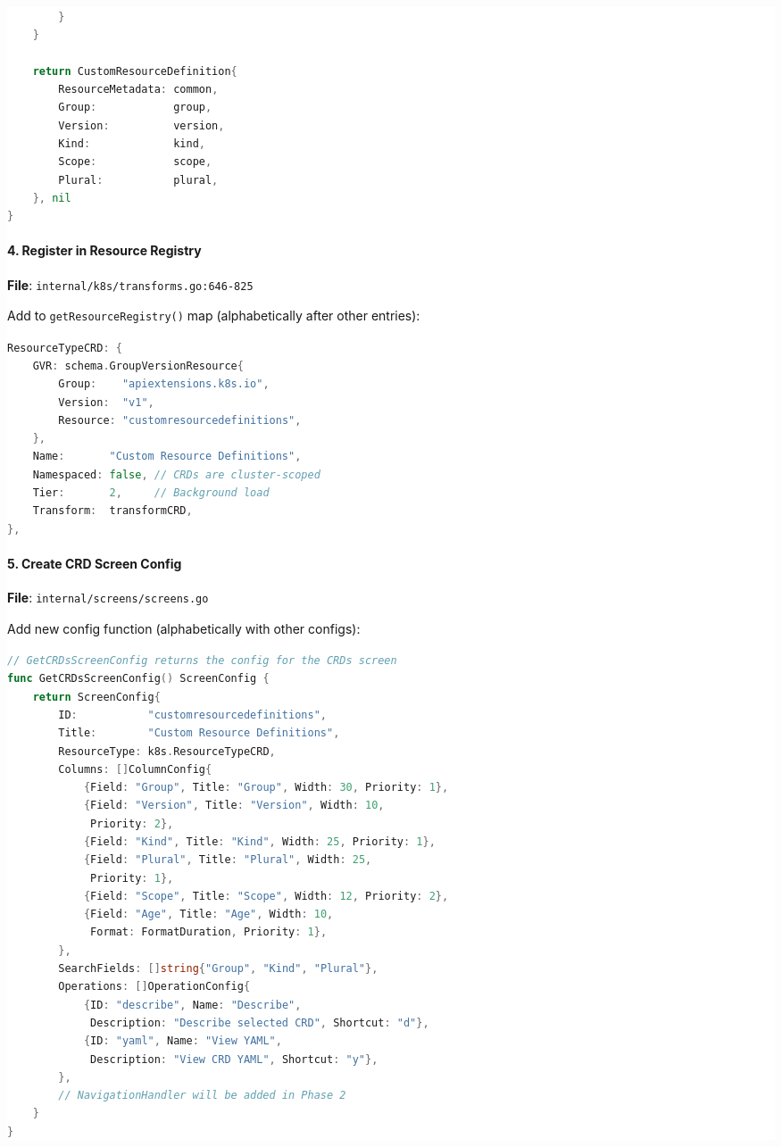 ```go
        }
    }

    return CustomResourceDefinition{
        ResourceMetadata: common,
        Group:            group,
        Version:          version,
        Kind:             kind,
        Scope:            scope,
        Plural:           plural,
    }, nil
}
```

#### 4. Register in Resource Registry
**File**: `internal/k8s/transforms.go:646-825`

Add to `getResourceRegistry()` map (alphabetically after other
entries):
```go
ResourceTypeCRD: {
    GVR: schema.GroupVersionResource{
        Group:    "apiextensions.k8s.io",
        Version:  "v1",
        Resource: "customresourcedefinitions",
    },
    Name:       "Custom Resource Definitions",
    Namespaced: false, // CRDs are cluster-scoped
    Tier:       2,     // Background load
    Transform:  transformCRD,
},
```

#### 5. Create CRD Screen Config
**File**: `internal/screens/screens.go`

Add new config function (alphabetically with other configs):
```go
// GetCRDsScreenConfig returns the config for the CRDs screen
func GetCRDsScreenConfig() ScreenConfig {
    return ScreenConfig{
        ID:           "customresourcedefinitions",
        Title:        "Custom Resource Definitions",
        ResourceType: k8s.ResourceTypeCRD,
        Columns: []ColumnConfig{
            {Field: "Group", Title: "Group", Width: 30, Priority: 1},
            {Field: "Version", Title: "Version", Width: 10,
             Priority: 2},
            {Field: "Kind", Title: "Kind", Width: 25, Priority: 1},
            {Field: "Plural", Title: "Plural", Width: 25,
             Priority: 1},
            {Field: "Scope", Title: "Scope", Width: 12, Priority: 2},
            {Field: "Age", Title: "Age", Width: 10,
             Format: FormatDuration, Priority: 1},
        },
        SearchFields: []string{"Group", "Kind", "Plural"},
        Operations: []OperationConfig{
            {ID: "describe", Name: "Describe",
             Description: "Describe selected CRD", Shortcut: "d"},
            {ID: "yaml", Name: "View YAML",
             Description: "View CRD YAML", Shortcut: "y"},
        },
        // NavigationHandler will be added in Phase 2
    }
}
```